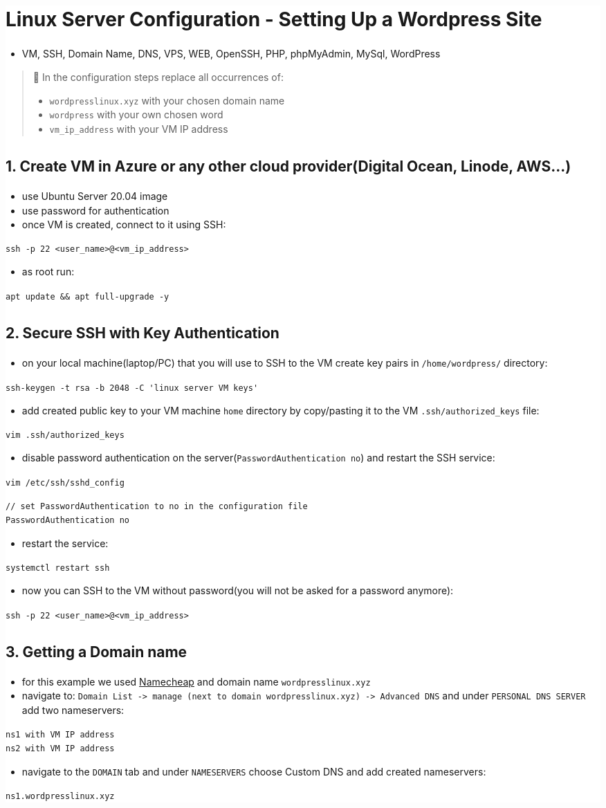 # Linux Server Configuration - Setting Up a Wordpress Site
 - VM, SSH, Domain Name, DNS, VPS, WEB, OpenSSH, PHP, phpMyAdmin, MySql, WordPress

> :mega: In the configuration steps replace all occurrences of:
> - `wordpresslinux.xyz` with your chosen domain name
> - `wordpress` with your own chosen word
> - `vm_ip_address` with your VM IP address


## **1. Create VM in Azure or any other cloud provider(Digital Ocean, Linode, AWS...)**
- use Ubuntu Server 20.04 image
- use password for authentication
- once VM is created, connect to it using SSH: 
```
ssh -p 22 <user_name>@<vm_ip_address>
```
- as root run: 
```
apt update && apt full-upgrade -y
```

## **2. Secure SSH with Key Authentication**
- on your local machine(laptop/PC) that you will use to SSH to the VM create key pairs in `/home/wordpress/` directory:
```
ssh-keygen -t rsa -b 2048 -C 'linux server VM keys'
```
- add created public key to your VM machine `home` directory by copy/pasting it to the VM `.ssh/authorized_keys` file:
```
vim .ssh/authorized_keys
```
- disable password authentication on the server(`PasswordAuthentication no`) and restart the SSH service:
```
vim /etc/ssh/sshd_config
```
```
// set PasswordAuthentication to no in the configuration file
PasswordAuthentication no
```
- restart the service:
```
systemctl restart ssh
```
- now you can SSH to the VM without password(you will not be asked for a password anymore): 
```
ssh -p 22 <user_name>@<vm_ip_address>
```


## **3. Getting a Domain name**
- for this example we used [Namecheap](https://ap.www.namecheap.com/) and domain name `wordpresslinux.xyz`
- navigate to: `Domain List -> manage (next to domain wordpresslinux.xyz) -> Advanced DNS` and under `PERSONAL DNS SERVER` add two nameservers:
```
ns1 with VM IP address
ns2 with VM IP address
```
- navigate to the `DOMAIN` tab and under `NAMESERVERS` choose Custom DNS and add created nameservers:
```
ns1.wordpresslinux.xyz
```